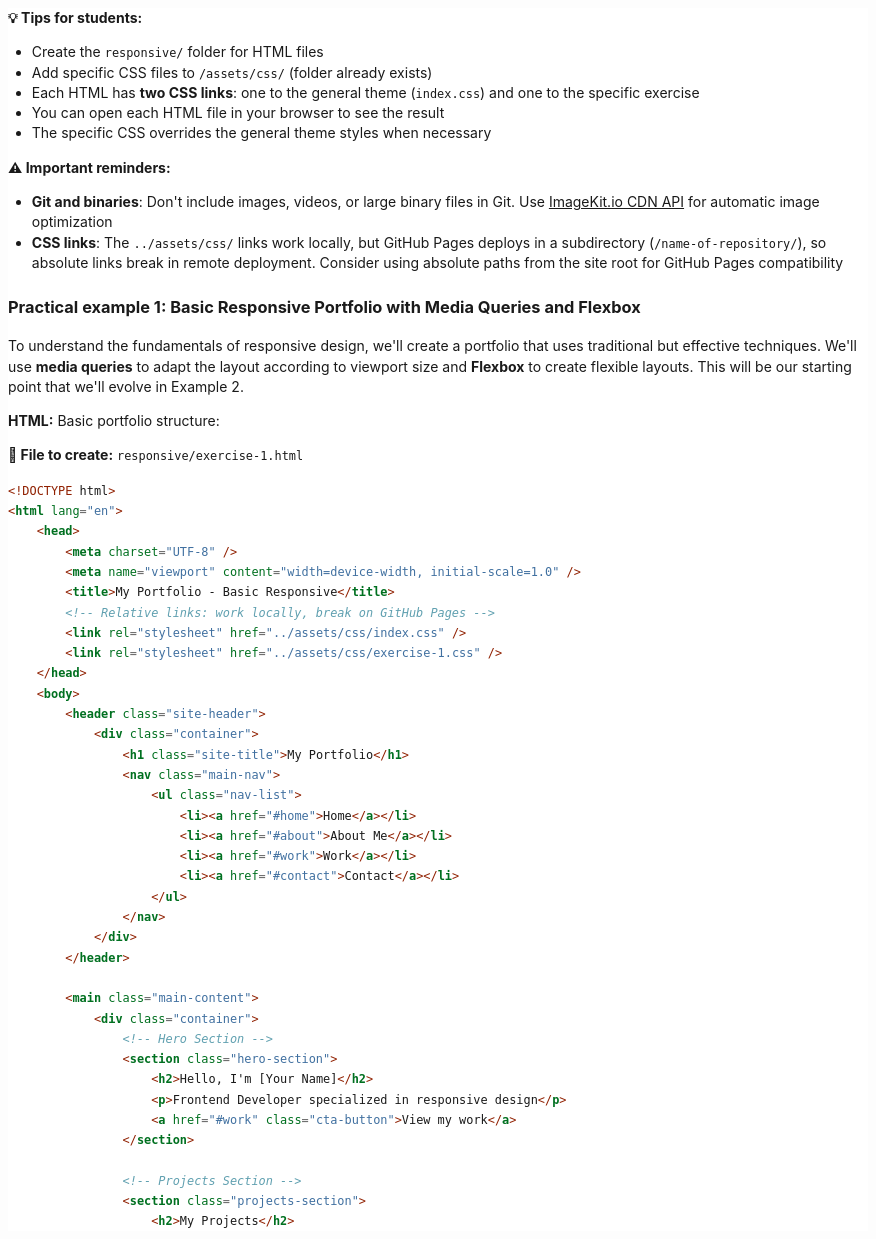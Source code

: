 **💡 Tips for students:**

- Create the `responsive/` folder for HTML files
- Add specific CSS files to `/assets/css/` (folder already exists)
- Each HTML has **two CSS links**: one to the general theme (`index.css`) and one to the specific exercise
- You can open each HTML file in your browser to see the result
- The specific CSS overrides the general theme styles when necessary

**⚠️ Important reminders:**

- **Git and binaries**: Don't include images, videos, or large binary files in Git. Use [ImageKit.io CDN API](https://imagekit.io/) for automatic image optimization
- **CSS links**: The `../assets/css/` links work locally, but GitHub Pages deploys in a subdirectory (`/name-of-repository/`), so absolute links break in remote deployment. Consider using absolute paths from the site root for GitHub Pages compatibility

### Practical example 1: Basic Responsive Portfolio with Media Queries and Flexbox

To understand the fundamentals of responsive design, we'll create a portfolio that uses traditional but effective techniques. We'll use **media queries** to adapt the layout according to viewport size and **Flexbox** to create flexible layouts. This will be our starting point that we'll evolve in Example 2.

**HTML:** Basic portfolio structure:

**📁 File to create:** `responsive/exercise-1.html`

```html
<!DOCTYPE html>
<html lang="en">
	<head>
		<meta charset="UTF-8" />
		<meta name="viewport" content="width=device-width, initial-scale=1.0" />
		<title>My Portfolio - Basic Responsive</title>
		<!-- Relative links: work locally, break on GitHub Pages -->
		<link rel="stylesheet" href="../assets/css/index.css" />
		<link rel="stylesheet" href="../assets/css/exercise-1.css" />
	</head>
	<body>
		<header class="site-header">
			<div class="container">
				<h1 class="site-title">My Portfolio</h1>
				<nav class="main-nav">
					<ul class="nav-list">
						<li><a href="#home">Home</a></li>
						<li><a href="#about">About Me</a></li>
						<li><a href="#work">Work</a></li>
						<li><a href="#contact">Contact</a></li>
					</ul>
				</nav>
			</div>
		</header>

		<main class="main-content">
			<div class="container">
				<!-- Hero Section -->
				<section class="hero-section">
					<h2>Hello, I'm [Your Name]</h2>
					<p>Frontend Developer specialized in responsive design</p>
					<a href="#work" class="cta-button">View my work</a>
				</section>

				<!-- Projects Section -->
				<section class="projects-section">
					<h2>My Projects</h2>
```

[^1]: [https://www.harlointeractive.com/blog/post/goodbye-responsive-hello-intrinsic](https://www.harlointeractive.com/blog/post/goodbye-responsive-hello-intrinsic)
[^2]: [The importance of responsive web design in the mobile era | Pibeca Solutions](https://www.pibeca.com/2023/11/27/la-importancia-del-diseno-web-responsive-en-la-era-movil/#:~:text=El%20dise%C3%B1o%20web%20responsive%20se,audiencia%20cada%20vez%20m%C3%A1s%20m%C3%B3vil)
[^3]: [Fluid web design](https://www.kingseo.es/post/el-diseno-web-fluido-2022#:~:text=Hoy%20en%20d%C3%ADa%2C%20en%20una,%E2%80%8D)
[^4]: [The importance of responsive web design in the mobile era | Pibeca Solutions](https://www.pibeca.com/2023/11/27/la-importancia-del-diseno-web-responsive-en-la-era-movil/#:~:text=El%20dise%C3%B1o%20web%20ha%20experimentado,este%20enfoque%20ha%20cambiado%20dr%C3%A1sticamente)
[^5]: [Fluid web design](https://www.kingseo.es/post/el-diseno-web-fluido-2022#:~:text=Desde%20que%20sali%C3%B3%20el%20iPhone,%E2%80%8D)
[^6]: [The importance of responsive web design in the mobile era | Pibeca Solutions](https://www.pibeca.com/2023/11/27/la-importancia-del-diseno-web-responsive-en-la-era-movil/#:~:text=Este%20cambio%20hacia%20el%20dise%C3%B1o,a%20la%20audiencia%20en%20l%C3%ADnea)
[^7]: [Responsive web design - Wikipedia](https://en.wikipedia.org/wiki/Responsive_web_design#:~:text=Responsive%20web%20design%20became%20more,13)
[^8]: [The importance of responsive web design in the mobile era | Pibeca Solutions](https://www.pibeca.com/2023/11/27/la-importancia-del-diseno-web-responsive-en-la-era-movil/#:~:text=Este%20cambio%20hacia%20el%20dise%C3%B1o,a%20la%20audiencia%20en%20l%C3%ADnea)
[^9]: [What are fluid, adaptive and responsive web designs?](https://blog.ida.cl/diseno/diferencias-diseno-web-fluido-adaptativo-responsivo/#:~:text=Dise%C3%B1o%20web%20l%C3%ADquido%20o%20fluido)
[^10]: [What are fluid, adaptive and responsive web designs?](https://blog.ida.cl/diseno/diferencias-diseno-web-fluido-adaptativo-responsivo/#:~:text=En%20este%20tipo%20de%20dise%C3%B1o,textos%20son%20dif%C3%ADciles%20de%20leer)
[^11]: [What are fluid, adaptive and responsive web designs?](https://blog.ida.cl/diseno/diferencias-diseno-web-fluido-adaptativo-responsivo/#:~:text=Como%20una%20forma%20de%20evitar,horizontal%20en%20las%20m%C3%A1s%20peque%C3%B1as)
[^12]: [What are fluid, adaptive and responsive web designs?](https://blog.ida.cl/diseno/diferencias-diseno-web-fluido-adaptativo-responsivo/#:~:text=Usa%20plantillas%20est%C3%A1ticas%20basadas%20en,se%20cambia%20a%20otro%20dise%C3%B1o)
[^13]: [What are fluid, adaptive and responsive web designs?](https://blog.ida.cl/diseno/diferencias-diseno-web-fluido-adaptativo-responsivo/#:~:text=Esta%20aproximaci%C3%B3n%20podr%C3%ADa%20funcionar%20mejor,gana%20cada%20vez%20m%C3%A1s%20relevancia)
[^14]: [Fluid web design](https://www.kingseo.es/post/el-diseno-web-fluido-2022#:~:text=En%20cualquier%20caso%2C%20como%20dec%C3%ADa%2C,%E2%80%8D)
[^15]: [Fluid web design](https://www.kingseo.es/post/el-diseno-web-fluido-2022#:~:text=Pero%20la%20accesibilidad%20y%20la,%E2%80%8D)
[^16]: [The importance of responsive web design in the mobile era | Pibeca Solutions](https://www.pibeca.com/2023/11/27/la-importancia-del-diseno-web-responsive-en-la-era-movil/#:~:text=La%20respuesta%20a%20este%20desaf%C3%ADo,desde%20el%20que%20se%20accede)
[^17]: [Responsive web design - Wikipedia](https://en.wikipedia.org/wiki/Responsive_web_design#:~:text=,to%20any%20device%20screen%20size)
[^18]: [Responsive web design - Wikipedia](https://en.wikipedia.org/wiki/Responsive_web_design#:~:text=,to%20any%20device%20screen%20size)
[^19]: [Responsive web design - Wikipedia](https://en.wikipedia.org/wiki/Responsive_web_design#:~:text=,to%20any%20device%20screen%20size)
[^20]: [GitHub](https://github.com/ruvebal-udit/web-fundamentals/blob/eaa1f9b1d58060e616645f06d6f85d56b9e18a10/docs/responsive/LEEME.md#L401-L405)
[^21]: [Fluid web design](https://www.kingseo.es/post/el-diseno-web-fluido-2022#:~:text=Responsive%20Fluido%3A)
[^22]: [Fluid web design](https://www.kingseo.es/post/el-diseno-web-fluido-2022#:~:text=El%20dise%C3%B1o%20fluido%20es%2C%20por,%E2%80%8D)
[^23]: [harlointeractive.com](https://www.harlointeractive.com/blog/post/goodbye-responsive-hello-intrinsic#:~:text=The%20beauty%20of%20intrinsic%20design,it%20into%20rigidly%20proportioned%20columns)
[^24]: [harlointeractive.com](https://www.harlointeractive.com/blog/post/goodbye-responsive-hello-intrinsic#:~:text=The%20beauty%20of%20intrinsic%20design,it%20into%20rigidly%20proportioned%20columns)
[^25]: [harlointeractive.com](https://www.harlointeractive.com/blog/post/goodbye-responsive-hello-intrinsic#:~:text=The%20beauty%20of%20intrinsic%20design,it%20into%20rigidly%20proportioned%20columns)
[^26]: [Fluid web design](https://www.kingseo.es/post/el-diseno-web-fluido-2022#:~:text=Responsive%20Fluido%3A)
[^27]: [Fluid web design](https://www.kingseo.es/post/el-diseno-web-fluido-2022#:~:text=Mantendremos%20los%20breakpoints%20y%20la,%E2%80%8D)
[^28]: [Responsive web design: Fluid typography with CSS clamp • Silo Creativo](https://www.silocreativo.com/diseno-web-responsive-tipografia-fluida-con-css-clamp/#:~:text=La%20tipograf%C3%ADa%20fluida%20tiene%20una,de%20media%20queries%20con%20diferentes)
[^29]: [clamp() - CSS: Cascading Style Sheets | MDN](https://developer.mozilla.org/en-US/docs/Web/CSS/clamp#:~:text=Note%20that%20using%20,the%20use%20of%20media%20queries)
[^30]: [Design and fluid typography with CSS: How to apply it to your web with clamp](https://utopigstudio.com/es/blog/diseno/tipografia-fluida-css-clamp#:~:text=Esta%20funci%C3%B3n%20toma%20tres%20argumentos%3A)
[^31]: [Design and fluid typography with CSS: How to apply it to your web with clamp](https://utopigstudio.com/es/blog/diseno/tipografia-fluida-css-clamp#:~:text=Pst%3A%20Clamp%20como%20verbo%20en,que%20el%20nombre%20tiene%20sentido)
[^32]: [Fluid web design](https://www.kingseo.es/post/el-diseno-web-fluido-2022#:~:text=El%20dise%C3%B1o%20fluido%20es%2C%20por,%E2%80%8D)
[^33]: [Responsive web design: Fluid typography with CSS clamp • Silo Creativo](https://www.silocreativo.com/diseno-web-responsive-tipografia-fluida-con-css-clamp/#:~:text=Con%20las%20tipograf%C3%ADas%20fluidas%2C%20hacemos,m%C3%ADnimo%20de%20tama%C3%B1o%20de%20fuente)
[^34]: [Images - Bootstrap](https://getbootstrap.com/docs/4.0/content/images/#:~:text=Images%20,scales%20with%20the%20parent%20element)
[^35]: [Responsive web design: Fluid typography with CSS clamp • Silo Creativo](https://www.silocreativo.com/diseno-web-responsive-tipografia-fluida-con-css-clamp/#:~:text=tama%C3%B1o%20adecuado,referimos%20a%20la%20tipograf%C3%ADa%20fluida)
[^36]: freecodecamp.org
[^37]: [What are fluid, adaptive and responsive web designs?](https://blog.ida.cl/diseno/diferencias-diseno-web-fluido-adaptativo-responsivo/#:~:text=En%20este%20tipo%20de%20dise%C3%B1o,textos%20son%20dif%C3%ADciles%20de%20leer)
[^38]: [clamp() - CSS: Cascading Style Sheets | MDN](https://developer.mozilla.org/en-US/docs/Web/CSS/clamp#:~:text=Note%20that%20using%20,the%20use%20of%20media%20queries)
[^40]: [alistapart.com](https://alistapart.com/article/responsive-web-design/)
[^41]: [alistapart.com](https://alistapart.com/article/fluidgrids/)
[^42]: [What are fluid, adaptive and responsive web designs?](https://blog.ida.cl/diseno/diferencias-diseno-web-fluido-adaptativo-responsivo/)
[^43]: [Responsive web design: Fluid typography with CSS clamp • Silo Creativo](https://www.silocreativo.com/diseno-web-responsive-tipografia-fluida-con-css-clamp/)
[^44]: [Design and fluid typography with CSS: How to apply it to your web with clamp](https://utopigstudio.com/es/blog/diseno/tipografia-fluida-css-clamp)
[^45]: [Fluid web design](https://www.kingseo.es/post/el-diseno-web-fluido-2022)
[^46]: [The importance of responsive web design in the mobile era | Pibeca Solutions](https://www.pibeca.com/2023/11/27/la-importancia-del-diseno-web-responsive-en-la-era-movil/)
[^47]: [Images - Bootstrap](https://getbootstrap.com/docs/4.0/content/images/)